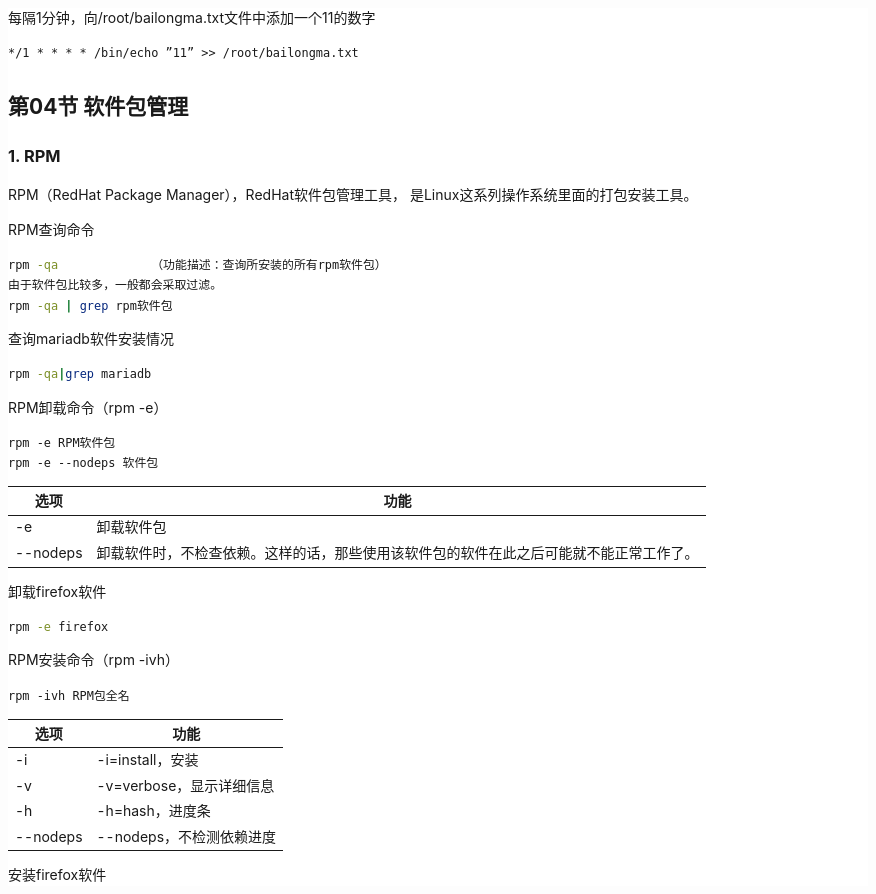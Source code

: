 每隔1分钟，向/root/bailongma.txt文件中添加一个11的数字

~~~
*/1 * * * * /bin/echo ”11” >> /root/bailongma.txt
~~~

## 第04节 软件包管理

### 1. RPM

RPM（RedHat Package Manager），RedHat软件包管理工具， 是Linux这系列操作系统里面的打包安装工具。

RPM查询命令

~~~sh
rpm -qa				（功能描述：查询所安装的所有rpm软件包）
由于软件包比较多，一般都会采取过滤。
rpm -qa | grep rpm软件包
~~~

查询mariadb软件安装情况

~~~sh
rpm -qa|grep mariadb
~~~

RPM卸载命令（rpm -e）

~~~
rpm -e RPM软件包   
rpm -e --nodeps 软件包
~~~

| 选项     | 功能                                                         |
| -------- | ------------------------------------------------------------ |
| -e       | 卸载软件包                                                   |
| --nodeps | 卸载软件时，不检查依赖。这样的话，那些使用该软件包的软件在此之后可能就不能正常工作了。 |

卸载firefox软件

~~~sh
rpm -e firefox
~~~

RPM安装命令（rpm -ivh）

~~~
rpm -ivh RPM包全名
~~~

| 选项     | 功能                     |
| -------- | ------------------------ |
| -i       | -i=install，安装         |
| -v       | -v=verbose，显示详细信息 |
| -h       | -h=hash，进度条          |
| --nodeps | --nodeps，不检测依赖进度 |

安装firefox软件
